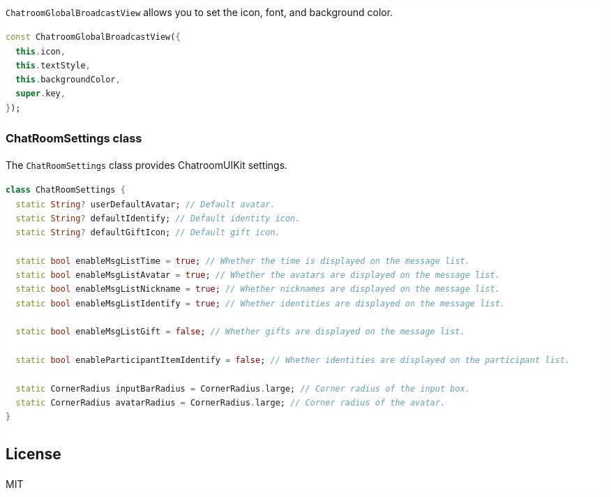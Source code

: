 `ChatroomGlobalBroadcastView` allows you to set the icon, font, and background color.

```dart
const ChatroomGlobalBroadcastView({
  this.icon,
  this.textStyle,
  this.backgroundColor,
  super.key,
});
```

### ChatRoomSettings class

The `ChatRoomSettings` class provides ChatroomUIKit settings.

```dart
class ChatRoomSettings {
  static String? userDefaultAvatar; // Default avatar.
  static String? defaultIdentify; // Default identity icon.
  static String? defaultGiftIcon; // Default gift icon.

  static bool enableMsgListTime = true; // Whether the time is displayed on the message list.
  static bool enableMsgListAvatar = true; // Whether the avatars are displayed on the message list.
  static bool enableMsgListNickname = true; // Whether nicknames are displayed on the message list.
  static bool enableMsgListIdentify = true; // Whether identities are displayed on the message list.

  static bool enableMsgListGift = false; // Whether gifts are displayed on the message list.

  static bool enableParticipantItemIdentify = false; // Whether identities are displayed on the participant list.

  static CornerRadius inputBarRadius = CornerRadius.large; // Corner radius of the input box.
  static CornerRadius avatarRadius = CornerRadius.large; // Corner radius of the avatar.
}

```

## License

MIT